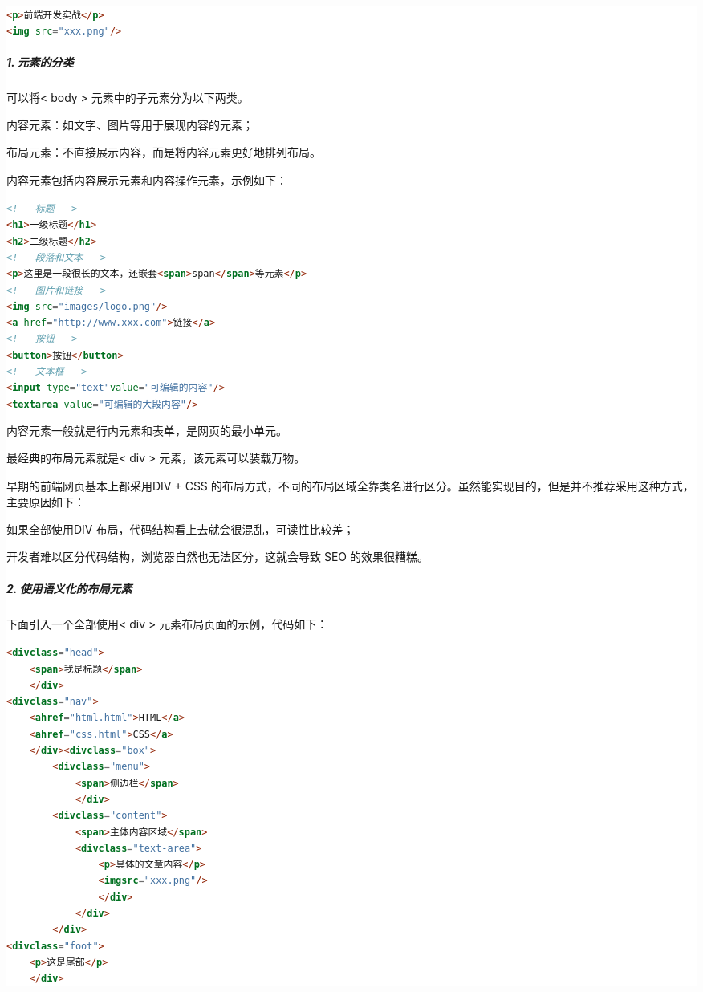 ```html
<p>前端开发实战</p>
<img src="xxx.png"/>
```

##### 1. 元素的分类

可以将< body > 元素中的子元素分为以下两类。

内容元素：如文字、图片等用于展现内容的元素；

布局元素：不直接展示内容，而是将内容元素更好地排列布局。

内容元素包括内容展示元素和内容操作元素，示例如下：

```html
<!-- 标题 -->
<h1>一级标题</h1>
<h2>二级标题</h2>
<!-- 段落和文本 -->
<p>这里是一段很⻓的文本，还嵌套<span>span</span>等元素</p>
<!-- 图片和链接 -->
<img src="images/logo.png"/>
<a href="http://www.xxx.com">链接</a>
<!-- 按钮 -->
<button>按钮</button>
<!-- 文本框 -->
<input type="text"value="可编辑的内容"/>
<textarea value="可编辑的大段内容"/>
```

内容元素一般就是行内元素和表单，是网⻚的最小单元。

最经典的布局元素就是< div > 元素，该元素可以装载万物。

早期的前端网⻚基本上都采用DIV + CSS 的布局方式，不同的布局区域全靠类名进行区分。虽然能实现目的，但是并不推荐采用这种方式，主要原因如下：

如果全部使用DIV 布局，代码结构看上去就会很混乱，可读性比较差；

开发者难以区分代码结构，浏览器自然也无法区分，这就会导致 SEO 的效果很糟糕。

##### 2. 使用语义化的布局元素

下面引入一个全部使用< div > 元素布局⻚面的示例，代码如下：

```html
<divclass="head">
    <span>我是标题</span>
    </div>
<divclass="nav">
    <ahref="html.html">HTML</a>
    <ahref="css.html">CSS</a>
    </div><divclass="box">
        <divclass="menu">
            <span>侧边栏</span>
            </div>
        <divclass="content">
            <span>主体内容区域</span>
            <divclass="text-area">
                <p>具体的文章内容</p>
                <imgsrc="xxx.png"/>
                </div>
            </div>
        </div>
<divclass="foot">
    <p>这是尾部</p>
    </div>

```
